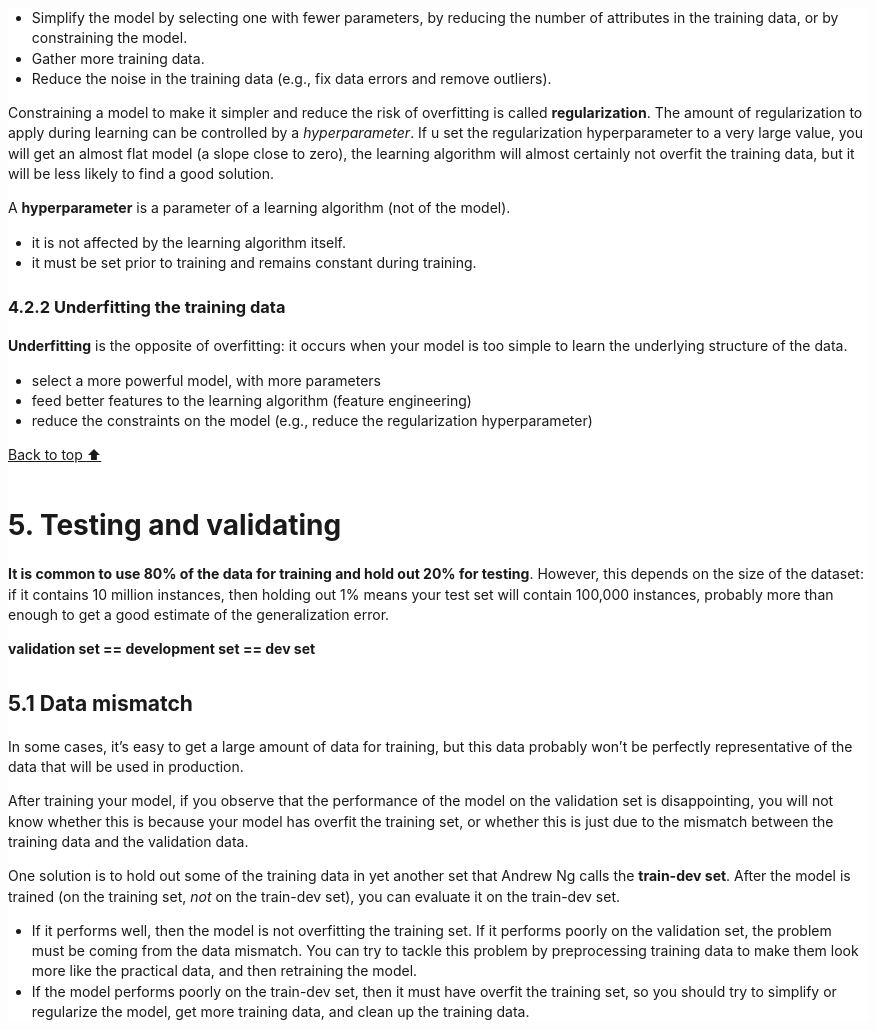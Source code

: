 +   Simplify the model by selecting one with fewer parameters, by reducing the number of attributes in the training data, or by constraining the model.
+   Gather more training data.
+   Reduce the noise in the training data (e.g., fix data errors and remove outliers).

Constraining a model to make it simpler and reduce the risk of overfitting is called **regularization**. The amount of regularization to apply during learning can be controlled by a *hyperparameter*. If u set the regularization hyperparameter to a very large value,  you will get an almost flat model (a slope close to zero), the learning algorithm will almost certainly not overfit the training data, but it will be less likely to find a good solution.

A **hyperparameter** is a parameter of a learning algorithm (not of the model).

-   it is not affected by the learning algorithm itself.
-   it must be set prior to training and remains constant during training.

### 4.2.2 Underfitting the training data

**Underfitting** is the opposite of overfitting: it occurs when your model is too simple to learn the underlying structure of the data.

+   select a more powerful model, with more parameters
+   feed better features to the learning algorithm (feature engineering)
+   reduce the constraints on the model (e.g., reduce the regularization hyperparameter)

[Back to top :arrow_up:](#main-contents)

# 5. Testing and validating

**It is common to use 80% of the data for training and hold out 20% for testing**. However, this depends on the size of the dataset: if it contains 10 million instances, then holding out 1% means your test set will contain 100,000 instances, probably more than enough to get a good estimate of the generalization error.

**validation set == development set == dev set**

## 5.1 Data mismatch

In some cases, it’s easy to get a large amount of data for training, but this data probably won’t be perfectly representative of the data that will be used in production.

After training your model, if you observe that the performance of the model on the validation set is disappointing, you will not know whether this is because your model has overfit the training set, or whether this is just due to the mismatch between the training data and the validation data.

One solution is to hold out some of the training data in yet another set that Andrew Ng calls the **train-dev set**. After the model is trained (on the training set, *not* on the train-dev set), you can evaluate it on the train-dev set.

-   If it performs well, then the model is not overfitting the training set. If it performs poorly on the validation set, the problem must be coming from the data mismatch. You can try to tackle this problem by preprocessing training data to make them look more like the practical data, and then retraining the model.
-   If the model performs poorly on the train-dev set, then it must have overfit the training set, so you should try to simplify or regularize the model, get more training data, and clean up the training data.

